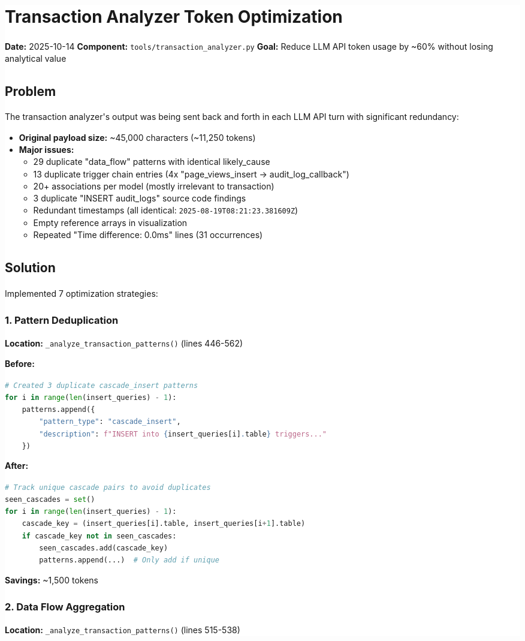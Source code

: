# Transaction Analyzer Token Optimization

**Date:** 2025-10-14
**Component:** `tools/transaction_analyzer.py`
**Goal:** Reduce LLM API token usage by ~60% without losing analytical value

## Problem

The transaction analyzer's output was being sent back and forth in each LLM API turn with significant redundancy:

- **Original payload size:** ~45,000 characters (~11,250 tokens)
- **Major issues:**
  - 29 duplicate "data_flow" patterns with identical likely_cause
  - 13 duplicate trigger chain entries (4x "page_views_insert → audit_log_callback")
  - 20+ associations per model (mostly irrelevant to transaction)
  - 3 duplicate "INSERT audit_logs" source code findings
  - Redundant timestamps (all identical: `2025-08-19T08:21:23.381609Z`)
  - Empty reference arrays in visualization
  - Repeated "Time difference: 0.0ms" lines (31 occurrences)

## Solution

Implemented 7 optimization strategies:

### 1. **Pattern Deduplication**
**Location:** `_analyze_transaction_patterns()` (lines 446-562)

**Before:**
```python
# Created 3 duplicate cascade_insert patterns
for i in range(len(insert_queries) - 1):
    patterns.append({
        "pattern_type": "cascade_insert",
        "description": f"INSERT into {insert_queries[i].table} triggers..."
    })
```

**After:**
```python
# Track unique cascade pairs to avoid duplicates
seen_cascades = set()
for i in range(len(insert_queries) - 1):
    cascade_key = (insert_queries[i].table, insert_queries[i+1].table)
    if cascade_key not in seen_cascades:
        seen_cascades.add(cascade_key)
        patterns.append(...)  # Only add if unique
```

**Savings:** ~1,500 tokens

### 2. **Data Flow Aggregation**
**Location:** `_analyze_transaction_patterns()` (lines 515-538)
